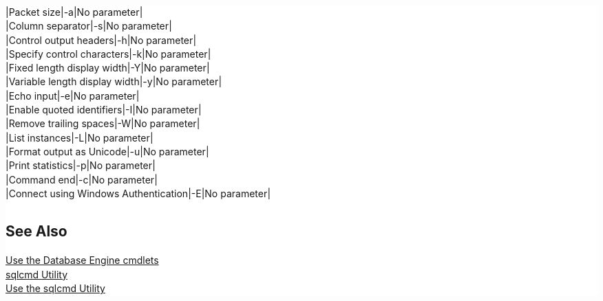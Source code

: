 |Packet size|\-a|No parameter|  
|Column separator|\-s|No parameter|  
|Control output headers|\-h|No parameter|  
|Specify control characters|\-k|No parameter|  
|Fixed length display width|\-Y|No parameter|  
|Variable length display width|\-y|No parameter|  
|Echo input|\-e|No parameter|  
|Enable quoted identifiers|\-I|No parameter|  
|Remove trailing spaces|\-W|No parameter|  
|List instances|\-L|No parameter|  
|Format output as Unicode|\-u|No parameter|  
|Print statistics|\-p|No parameter|  
|Command end|\-c|No parameter|  
|Connect using Windows Authentication|\-E|No parameter|  
  
## See Also  
 [Use the Database Engine cmdlets](../../Topics/TopicNameNotContainA/Use-the-Database-Engine-cmdlets.md)   
 [sqlcmd Utility](../../Topics/TopicNameNotContainA/sqlcmd-Utility.md)   
 [Use the sqlcmd Utility](../../Topics/TopicNameNotContainA/Use-the-sqlcmd-Utility.md)  
  
  